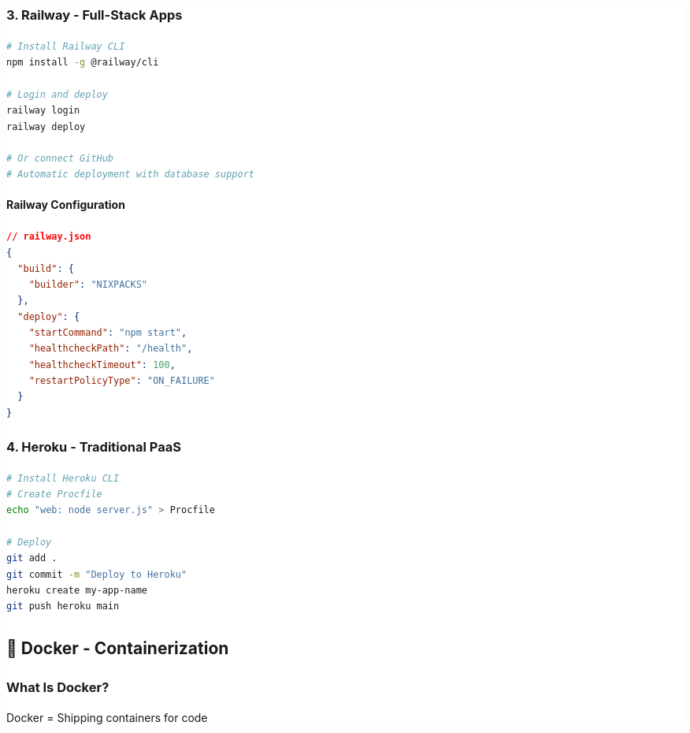 ```json
```

### 3. Railway - Full-Stack Apps

```bash
# Install Railway CLI
npm install -g @railway/cli

# Login and deploy
railway login
railway deploy

# Or connect GitHub
# Automatic deployment with database support
```

#### Railway Configuration

```json
// railway.json
{
  "build": {
    "builder": "NIXPACKS"
  },
  "deploy": {
    "startCommand": "npm start",
    "healthcheckPath": "/health",
    "healthcheckTimeout": 100,
    "restartPolicyType": "ON_FAILURE"
  }
}
```

### 4. Heroku - Traditional PaaS

```bash
# Install Heroku CLI
# Create Procfile
echo "web: node server.js" > Procfile

# Deploy
git add .
git commit -m "Deploy to Heroku"
heroku create my-app-name
git push heroku main
```

## 🐳 Docker - Containerization

### What Is Docker?

Docker = Shipping containers for code
